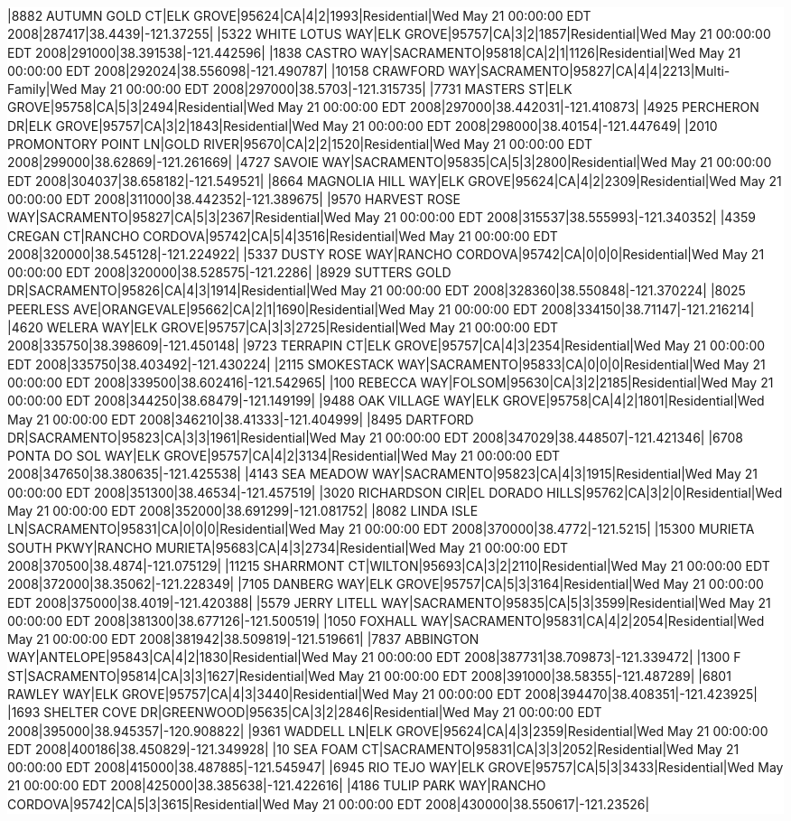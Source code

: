|8882 AUTUMN GOLD CT|ELK GROVE|95624|CA|4|2|1993|Residential|Wed May 21 00:00:00 EDT 2008|287417|38.4439|-121.37255|
|5322 WHITE LOTUS WAY|ELK GROVE|95757|CA|3|2|1857|Residential|Wed May 21 00:00:00 EDT 2008|291000|38.391538|-121.442596|
|1838 CASTRO WAY|SACRAMENTO|95818|CA|2|1|1126|Residential|Wed May 21 00:00:00 EDT 2008|292024|38.556098|-121.490787|
|10158 CRAWFORD WAY|SACRAMENTO|95827|CA|4|4|2213|Multi-Family|Wed May 21 00:00:00 EDT 2008|297000|38.5703|-121.315735|
|7731 MASTERS ST|ELK GROVE|95758|CA|5|3|2494|Residential|Wed May 21 00:00:00 EDT 2008|297000|38.442031|-121.410873|
|4925 PERCHERON DR|ELK GROVE|95757|CA|3|2|1843|Residential|Wed May 21 00:00:00 EDT 2008|298000|38.40154|-121.447649|
|2010 PROMONTORY POINT LN|GOLD RIVER|95670|CA|2|2|1520|Residential|Wed May 21 00:00:00 EDT 2008|299000|38.62869|-121.261669|
|4727 SAVOIE WAY|SACRAMENTO|95835|CA|5|3|2800|Residential|Wed May 21 00:00:00 EDT 2008|304037|38.658182|-121.549521|
|8664 MAGNOLIA HILL WAY|ELK GROVE|95624|CA|4|2|2309|Residential|Wed May 21 00:00:00 EDT 2008|311000|38.442352|-121.389675|
|9570 HARVEST ROSE WAY|SACRAMENTO|95827|CA|5|3|2367|Residential|Wed May 21 00:00:00 EDT 2008|315537|38.555993|-121.340352|
|4359 CREGAN CT|RANCHO CORDOVA|95742|CA|5|4|3516|Residential|Wed May 21 00:00:00 EDT 2008|320000|38.545128|-121.224922|
|5337 DUSTY ROSE WAY|RANCHO CORDOVA|95742|CA|0|0|0|Residential|Wed May 21 00:00:00 EDT 2008|320000|38.528575|-121.2286|
|8929 SUTTERS GOLD DR|SACRAMENTO|95826|CA|4|3|1914|Residential|Wed May 21 00:00:00 EDT 2008|328360|38.550848|-121.370224|
|8025 PEERLESS AVE|ORANGEVALE|95662|CA|2|1|1690|Residential|Wed May 21 00:00:00 EDT 2008|334150|38.71147|-121.216214|
|4620 WELERA WAY|ELK GROVE|95757|CA|3|3|2725|Residential|Wed May 21 00:00:00 EDT 2008|335750|38.398609|-121.450148|
|9723 TERRAPIN CT|ELK GROVE|95757|CA|4|3|2354|Residential|Wed May 21 00:00:00 EDT 2008|335750|38.403492|-121.430224|
|2115 SMOKESTACK WAY|SACRAMENTO|95833|CA|0|0|0|Residential|Wed May 21 00:00:00 EDT 2008|339500|38.602416|-121.542965|
|100 REBECCA WAY|FOLSOM|95630|CA|3|2|2185|Residential|Wed May 21 00:00:00 EDT 2008|344250|38.68479|-121.149199|
|9488 OAK VILLAGE WAY|ELK GROVE|95758|CA|4|2|1801|Residential|Wed May 21 00:00:00 EDT 2008|346210|38.41333|-121.404999|
|8495 DARTFORD DR|SACRAMENTO|95823|CA|3|3|1961|Residential|Wed May 21 00:00:00 EDT 2008|347029|38.448507|-121.421346|
|6708 PONTA DO SOL WAY|ELK GROVE|95757|CA|4|2|3134|Residential|Wed May 21 00:00:00 EDT 2008|347650|38.380635|-121.425538|
|4143 SEA MEADOW WAY|SACRAMENTO|95823|CA|4|3|1915|Residential|Wed May 21 00:00:00 EDT 2008|351300|38.46534|-121.457519|
|3020 RICHARDSON CIR|EL DORADO HILLS|95762|CA|3|2|0|Residential|Wed May 21 00:00:00 EDT 2008|352000|38.691299|-121.081752|
|8082 LINDA ISLE LN|SACRAMENTO|95831|CA|0|0|0|Residential|Wed May 21 00:00:00 EDT 2008|370000|38.4772|-121.5215|
|15300 MURIETA SOUTH PKWY|RANCHO MURIETA|95683|CA|4|3|2734|Residential|Wed May 21 00:00:00 EDT 2008|370500|38.4874|-121.075129|
|11215 SHARRMONT CT|WILTON|95693|CA|3|2|2110|Residential|Wed May 21 00:00:00 EDT 2008|372000|38.35062|-121.228349|
|7105 DANBERG WAY|ELK GROVE|95757|CA|5|3|3164|Residential|Wed May 21 00:00:00 EDT 2008|375000|38.4019|-121.420388|
|5579 JERRY LITELL WAY|SACRAMENTO|95835|CA|5|3|3599|Residential|Wed May 21 00:00:00 EDT 2008|381300|38.677126|-121.500519|
|1050 FOXHALL WAY|SACRAMENTO|95831|CA|4|2|2054|Residential|Wed May 21 00:00:00 EDT 2008|381942|38.509819|-121.519661|
|7837 ABBINGTON WAY|ANTELOPE|95843|CA|4|2|1830|Residential|Wed May 21 00:00:00 EDT 2008|387731|38.709873|-121.339472|
|1300 F ST|SACRAMENTO|95814|CA|3|3|1627|Residential|Wed May 21 00:00:00 EDT 2008|391000|38.58355|-121.487289|
|6801 RAWLEY WAY|ELK GROVE|95757|CA|4|3|3440|Residential|Wed May 21 00:00:00 EDT 2008|394470|38.408351|-121.423925|
|1693 SHELTER COVE DR|GREENWOOD|95635|CA|3|2|2846|Residential|Wed May 21 00:00:00 EDT 2008|395000|38.945357|-120.908822|
|9361 WADDELL LN|ELK GROVE|95624|CA|4|3|2359|Residential|Wed May 21 00:00:00 EDT 2008|400186|38.450829|-121.349928|
|10 SEA FOAM CT|SACRAMENTO|95831|CA|3|3|2052|Residential|Wed May 21 00:00:00 EDT 2008|415000|38.487885|-121.545947|
|6945 RIO TEJO WAY|ELK GROVE|95757|CA|5|3|3433|Residential|Wed May 21 00:00:00 EDT 2008|425000|38.385638|-121.422616|
|4186 TULIP PARK WAY|RANCHO CORDOVA|95742|CA|5|3|3615|Residential|Wed May 21 00:00:00 EDT 2008|430000|38.550617|-121.23526|